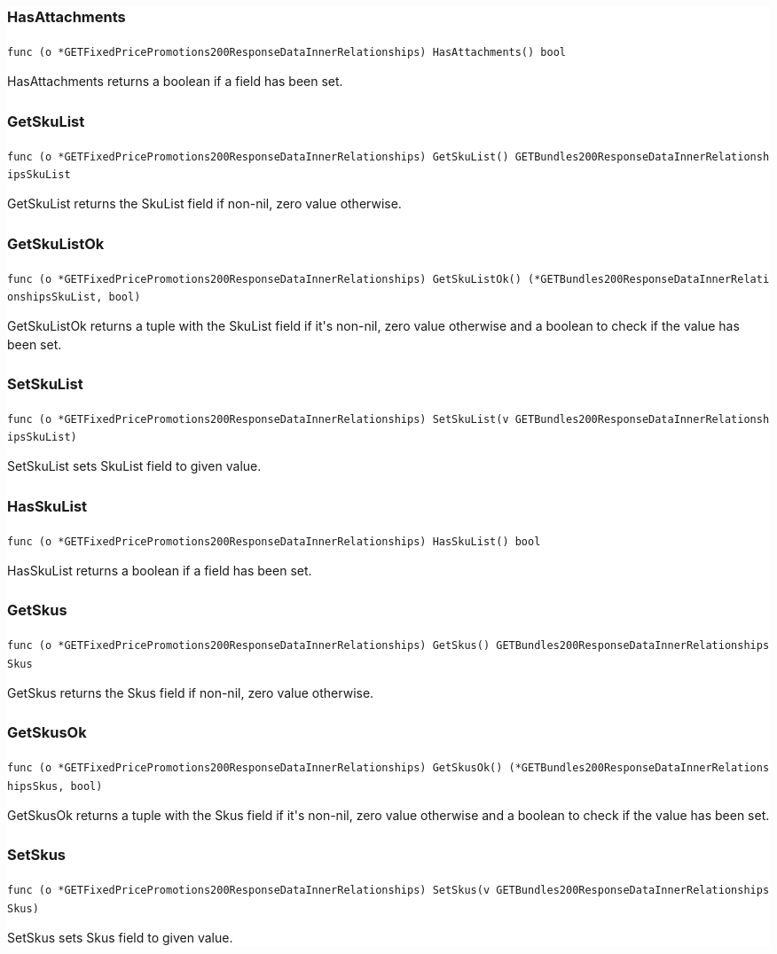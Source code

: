 ### HasAttachments

`func (o *GETFixedPricePromotions200ResponseDataInnerRelationships) HasAttachments() bool`

HasAttachments returns a boolean if a field has been set.

### GetSkuList

`func (o *GETFixedPricePromotions200ResponseDataInnerRelationships) GetSkuList() GETBundles200ResponseDataInnerRelationshipsSkuList`

GetSkuList returns the SkuList field if non-nil, zero value otherwise.

### GetSkuListOk

`func (o *GETFixedPricePromotions200ResponseDataInnerRelationships) GetSkuListOk() (*GETBundles200ResponseDataInnerRelationshipsSkuList, bool)`

GetSkuListOk returns a tuple with the SkuList field if it's non-nil, zero value otherwise
and a boolean to check if the value has been set.

### SetSkuList

`func (o *GETFixedPricePromotions200ResponseDataInnerRelationships) SetSkuList(v GETBundles200ResponseDataInnerRelationshipsSkuList)`

SetSkuList sets SkuList field to given value.

### HasSkuList

`func (o *GETFixedPricePromotions200ResponseDataInnerRelationships) HasSkuList() bool`

HasSkuList returns a boolean if a field has been set.

### GetSkus

`func (o *GETFixedPricePromotions200ResponseDataInnerRelationships) GetSkus() GETBundles200ResponseDataInnerRelationshipsSkus`

GetSkus returns the Skus field if non-nil, zero value otherwise.

### GetSkusOk

`func (o *GETFixedPricePromotions200ResponseDataInnerRelationships) GetSkusOk() (*GETBundles200ResponseDataInnerRelationshipsSkus, bool)`

GetSkusOk returns a tuple with the Skus field if it's non-nil, zero value otherwise
and a boolean to check if the value has been set.

### SetSkus

`func (o *GETFixedPricePromotions200ResponseDataInnerRelationships) SetSkus(v GETBundles200ResponseDataInnerRelationshipsSkus)`

SetSkus sets Skus field to given value.
